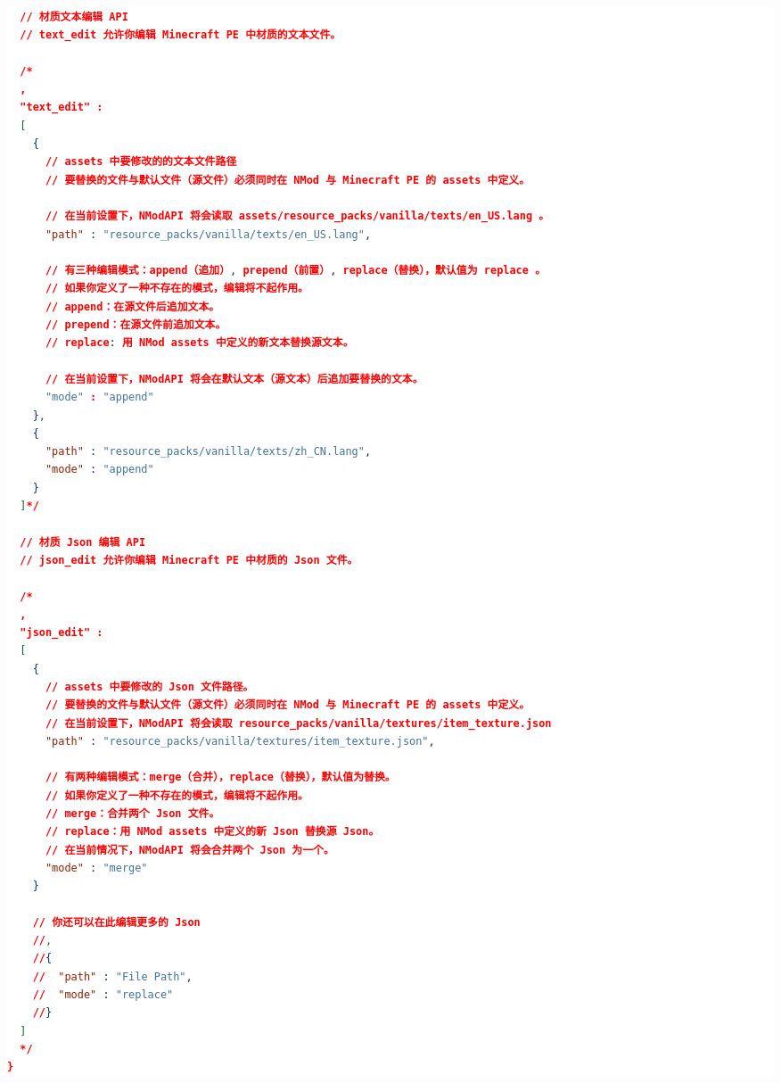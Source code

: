 ```json
  // 材质文本编辑 API
  // text_edit 允许你编辑 Minecraft PE 中材质的文本文件。
  
  /*
  ,
  "text_edit" :
  [
    {
      // assets 中要修改的的文本文件路径
      // 要替换的文件与默认文件（源文件）必须同时在 NMod 与 Minecraft PE 的 assets 中定义。

      // 在当前设置下，NModAPI 将会读取 assets/resource_packs/vanilla/texts/en_US.lang 。
      "path" : "resource_packs/vanilla/texts/en_US.lang",
      
      // 有三种编辑模式：append（追加）, prepend（前置）, replace（替换），默认值为 replace 。
      // 如果你定义了一种不存在的模式，编辑将不起作用。
      // append：在源文件后追加文本。
      // prepend：在源文件前追加文本。
      // replace: 用 NMod assets 中定义的新文本替换源文本。

      // 在当前设置下，NModAPI 将会在默认文本（源文本）后追加要替换的文本。
      "mode" : "append"
    },
    {
      "path" : "resource_packs/vanilla/texts/zh_CN.lang",
      "mode" : "append"
    }
  ]*/
  
  // 材质 Json 编辑 API
  // json_edit 允许你编辑 Minecraft PE 中材质的 Json 文件。
  
  /*
  ,
  "json_edit" :
  [
    {
      // assets 中要修改的 Json 文件路径。
      // 要替换的文件与默认文件（源文件）必须同时在 NMod 与 Minecraft PE 的 assets 中定义。
      // 在当前设置下，NModAPI 将会读取 resource_packs/vanilla/textures/item_texture.json
      "path" : "resource_packs/vanilla/textures/item_texture.json",
      
      // 有两种编辑模式：merge（合并），replace（替换），默认值为替换。
      // 如果你定义了一种不存在的模式，编辑将不起作用。
      // merge：合并两个 Json 文件。
      // replace：用 NMod assets 中定义的新 Json 替换源 Json。
      // 在当前情况下，NModAPI 将会合并两个 Json 为一个。
      "mode" : "merge"
    }
    
    // 你还可以在此编辑更多的 Json
    //,
    //{
    //  "path" : "File Path",
    //  "mode" : "replace"
    //}
  ]
  */
}
```
